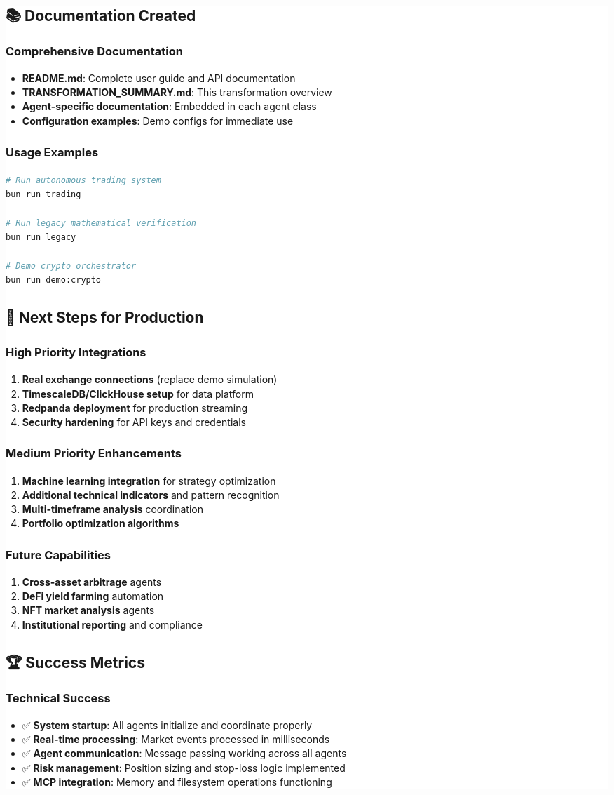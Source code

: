 ## 📚 Documentation Created

### Comprehensive Documentation
- **README.md**: Complete user guide and API documentation
- **TRANSFORMATION_SUMMARY.md**: This transformation overview
- **Agent-specific documentation**: Embedded in each agent class
- **Configuration examples**: Demo configs for immediate use

### Usage Examples
```bash
# Run autonomous trading system
bun run trading

# Run legacy mathematical verification  
bun run legacy

# Demo crypto orchestrator
bun run demo:crypto
```

## 🎯 Next Steps for Production

### High Priority Integrations
1. **Real exchange connections** (replace demo simulation)
2. **TimescaleDB/ClickHouse setup** for data platform
3. **Redpanda deployment** for production streaming
4. **Security hardening** for API keys and credentials

### Medium Priority Enhancements
1. **Machine learning integration** for strategy optimization
2. **Additional technical indicators** and pattern recognition
3. **Multi-timeframe analysis** coordination
4. **Portfolio optimization algorithms**

### Future Capabilities
1. **Cross-asset arbitrage** agents
2. **DeFi yield farming** automation
3. **NFT market analysis** agents
4. **Institutional reporting** and compliance

## 🏆 Success Metrics

### Technical Success
- ✅ **System startup**: All agents initialize and coordinate properly
- ✅ **Real-time processing**: Market events processed in milliseconds
- ✅ **Agent communication**: Message passing working across all agents
- ✅ **Risk management**: Position sizing and stop-loss logic implemented
- ✅ **MCP integration**: Memory and filesystem operations functioning
